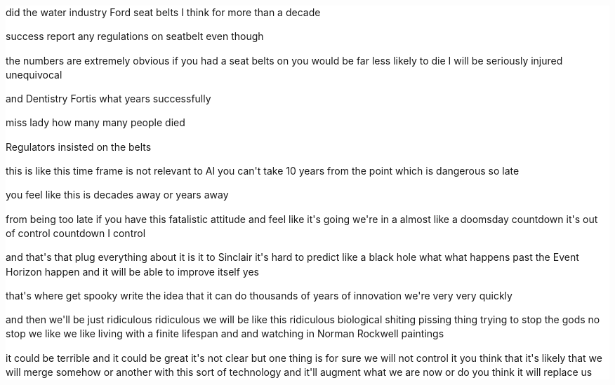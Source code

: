 <timemark seconds="1695" />

did the water industry Ford seat belts I think for more than a decade

<timemark seconds="1699" />

success report any regulations on seatbelt even though

<timemark seconds="1704" />

the numbers are extremely obvious if you had a seat belts on you would be far less likely to die I will be seriously injured unequivocal

<timemark seconds="1716" />

and Dentistry Fortis what years successfully

<timemark seconds="1722" />

miss lady how many many people died

<timemark seconds="1727" />

Regulators insisted on the belts

<timemark seconds="1731" />

this is like this time frame is not relevant to AI you can't take 10 years from the point which is dangerous so late

<timemark seconds="1743" />

you feel like this is decades away or years away

<timemark seconds="1750" />

from being too late if you have this fatalistic attitude and feel like it's going we're in a almost like a doomsday countdown it's out of control countdown I control

<timemark seconds="1769" />

and that's that plug everything about it is it to Sinclair it's hard to predict like a black hole what what happens past the Event Horizon happen and it will be able to improve itself yes

<timemark seconds="1786" />

that's where get spooky write the idea that it can do thousands of years of innovation we're very very quickly

<timemark seconds="1795" />

and then we'll be just ridiculous ridiculous we will be like this ridiculous biological shiting pissing thing trying to stop the gods no stop we like we like living with a finite lifespan and and watching in Norman Rockwell paintings

<timemark seconds="1811" />

it could be terrible and it could be great it's not clear but one thing is for sure we will not control it you think that it's likely that we will merge somehow or another with this sort of technology and it'll augment what we are now or do you think it will replace us

<timemark seconds="1836" />
